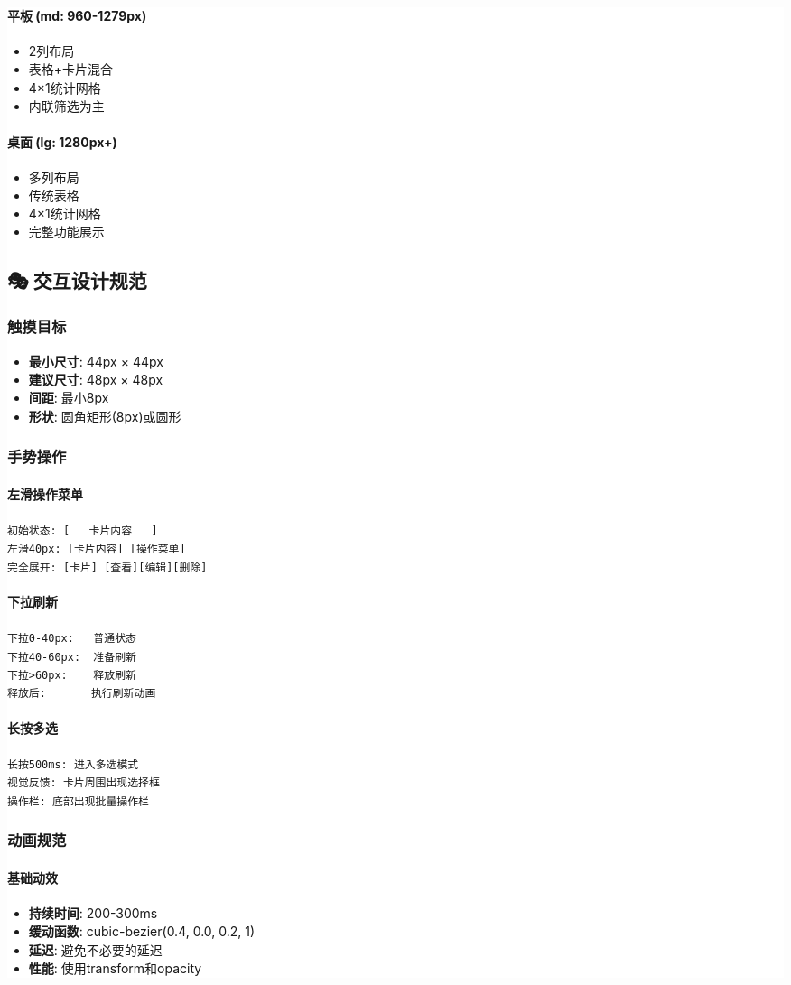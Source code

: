 #### 平板 (md: 960-1279px)
- 2列布局
- 表格+卡片混合
- 4×1统计网格
- 内联筛选为主

#### 桌面 (lg: 1280px+)
- 多列布局
- 传统表格
- 4×1统计网格
- 完整功能展示

## 🎭 交互设计规范

### 触摸目标
- **最小尺寸**: 44px × 44px
- **建议尺寸**: 48px × 48px
- **间距**: 最小8px
- **形状**: 圆角矩形(8px)或圆形

### 手势操作

#### 左滑操作菜单
```
初始状态: [   卡片内容   ]
左滑40px: [卡片内容] [操作菜单]
完全展开: [卡片] [查看][编辑][删除]
```

#### 下拉刷新
```
下拉0-40px:   普通状态
下拉40-60px:  准备刷新
下拉>60px:    释放刷新
释放后:       执行刷新动画
```

#### 长按多选
```
长按500ms: 进入多选模式
视觉反馈: 卡片周围出现选择框
操作栏: 底部出现批量操作栏
```

### 动画规范

#### 基础动效
- **持续时间**: 200-300ms
- **缓动函数**: cubic-bezier(0.4, 0.0, 0.2, 1)
- **延迟**: 避免不必要的延迟
- **性能**: 使用transform和opacity
